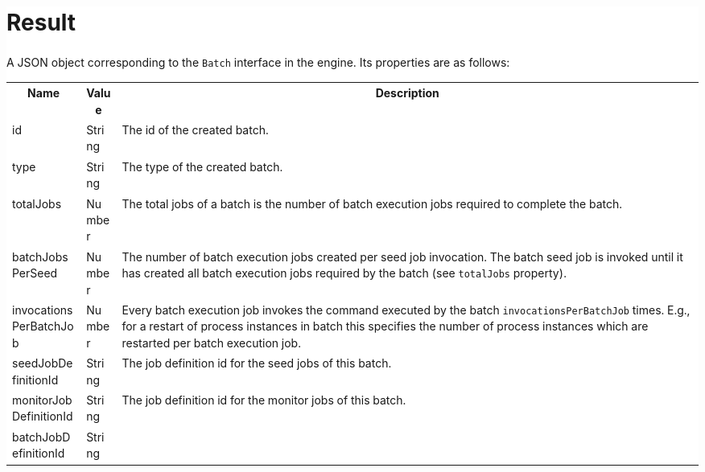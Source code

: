 </table>

# Result

A JSON object corresponding to the `Batch` interface in the engine. Its
properties are as follows:

<table class="table table-striped">
  <tr>
    <th>Name</th>
    <th>Value</th>
    <th>Description</th>
  </tr>
  <tr>
    <td>id</td>
    <td>String</td>
    <td>The id of the created batch.</td>
  </tr>
  <tr>
    <td>type</td>
    <td>String</td>
    <td>The type of the created batch.</td>
  </tr>
  <tr>
    <td>totalJobs</td>
    <td>Number</td>
    <td>
      The total jobs of a batch is the number of batch execution jobs required to
      complete the batch.
    </td>
  </tr>
  <tr>
    <td>batchJobsPerSeed</td>
    <td>Number</td>
    <td>
      The number of batch execution jobs created per seed job invocation.
      The batch seed job is invoked until it has created all batch execution jobs required by
      the batch (see <code>totalJobs</code> property).
    </td>
  </tr>
  <tr>
    <td>invocationsPerBatchJob</td>
    <td>Number</td>
    <td>
      Every batch execution job invokes the command executed by the batch
      <code>invocationsPerBatchJob</code> times. E.g., for a restart of process instances
      in batch this specifies the number of process instances which
      are restarted per batch execution job.
    </td>
  </tr>
  <tr>
    <td>seedJobDefinitionId</td>
    <td>String</td>
    <td>The job definition id for the seed jobs of this batch.</td>
  </tr>
  <tr>
    <td>monitorJobDefinitionId</td>
    <td>String</td>
    <td>The job definition id for the monitor jobs of this batch.</td>
  </tr>
  <tr>
    <td>batchJobDefinitionId</td>
    <td>String</td>